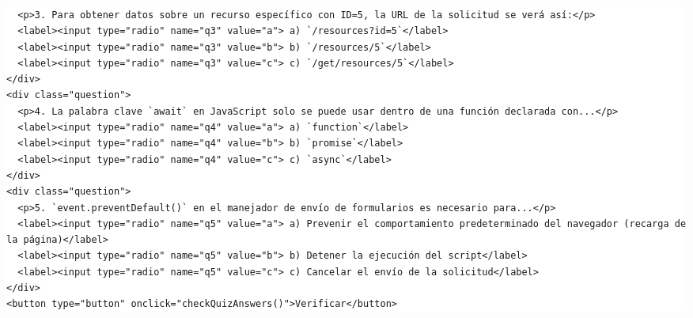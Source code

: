       <p>3. Para obtener datos sobre un recurso específico con ID=5, la URL de la solicitud se verá así:</p>
      <label><input type="radio" name="q3" value="a"> a) `/resources?id=5`</label>
      <label><input type="radio" name="q3" value="b"> b) `/resources/5`</label>
      <label><input type="radio" name="q3" value="c"> c) `/get/resources/5`</label>
    </div>
    <div class="question">
      <p>4. La palabra clave `await` en JavaScript solo se puede usar dentro de una función declarada con...</p>
      <label><input type="radio" name="q4" value="a"> a) `function`</label>
      <label><input type="radio" name="q4" value="b"> b) `promise`</label>
      <label><input type="radio" name="q4" value="c"> c) `async`</label>
    </div>
    <div class="question">
      <p>5. `event.preventDefault()` en el manejador de envío de formularios es necesario para...</p>
      <label><input type="radio" name="q5" value="a"> a) Prevenir el comportamiento predeterminado del navegador (recarga de la página)</label>
      <label><input type="radio" name="q5" value="b"> b) Detener la ejecución del script</label>
      <label><input type="radio" name="q5" value="c"> c) Cancelar el envío de la solicitud</label>
    </div>
    <button type="button" onclick="checkQuizAnswers()">Verificar</button>
  </form>
  <div id="quiz-results" style="display:none;"></div>
</div>

<script>
  function checkQuizAnswers() {
    const correctAnswers = { q1: 'b', q2: 'a', q3: 'b', q4: 'c', q5: 'a' };
    const form = document.getElementById('quiz-form');
    const resultsContainer = document.getElementById('quiz-results');
    let score = 0;
    let resultsHTML = '<h4>Resultados:</h4><ul>';

    for (const [question, correctAnswer] of Object.entries(correctAnswers)) {
      const questionDiv = form.querySelector(`input[name="${question}"]`).closest('.question');
      const labels = questionDiv.querySelectorAll('label');
      labels.forEach(l => {
          l.style.color = 'inherit';
          l.style.fontWeight = 'normal';
          l.style.border = 'none';
      });

      const userAnswer = form.elements[question] ? form.elements[question].value : undefined;

      if (userAnswer) {
        const selectedLabel = form.querySelector(`input[name="${question}"][value="${userAnswer}"]`).parentElement;
        if (userAnswer === correctAnswer) {
          score++;
          selectedLabel.style.fontWeight = 'bold';
          resultsHTML += `<li>Pregunta ${question.slice(1)}: <span style="color:green;">¡Correcto!</span></li>`;
        } else {
          selectedLabel.style.fontWeight = 'bold';
          const correctLabel = form.querySelector(`input[name="${question}"][value="${correctAnswer}"]`).parentElement;
          correctLabel.style.fontWeight = 'bold';
          resultsHTML += `<li>Pregunta ${question.slice(1)}: <span style="color:red;">Incorrecto.</span> Respuesta correcta: <b>${correctAnswer.toUpperCase()}</b></li>`;
        }
      } else {
        resultsHTML += `<li>Pregunta ${question.slice(1)}: <span style="color:orange;">Sin respuesta.</span></li>`;
      }
    }
